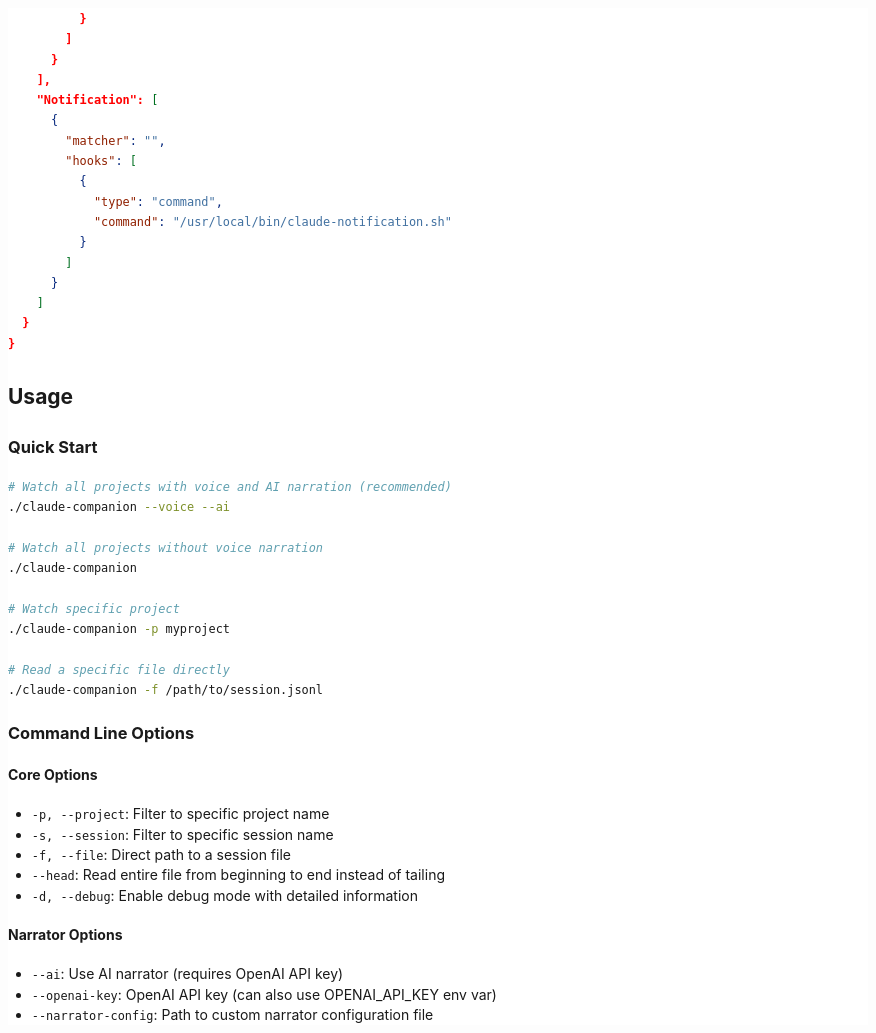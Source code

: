    ```json
             }
           ]
         }
       ],
       "Notification": [
         {
           "matcher": "",
           "hooks": [
             {
               "type": "command",
               "command": "/usr/local/bin/claude-notification.sh"
             }
           ]
         }
       ]
     }
   }
   ```

## Usage

### Quick Start

```bash
# Watch all projects with voice and AI narration (recommended)
./claude-companion --voice --ai

# Watch all projects without voice narration
./claude-companion

# Watch specific project
./claude-companion -p myproject

# Read a specific file directly
./claude-companion -f /path/to/session.jsonl
```

### Command Line Options

#### Core Options
- `-p, --project`: Filter to specific project name
- `-s, --session`: Filter to specific session name
- `-f, --file`: Direct path to a session file
- `--head`: Read entire file from beginning to end instead of tailing
- `-d, --debug`: Enable debug mode with detailed information

#### Narrator Options
- `--ai`: Use AI narrator (requires OpenAI API key)
- `--openai-key`: OpenAI API key (can also use OPENAI_API_KEY env var)
- `--narrator-config`: Path to custom narrator configuration file
